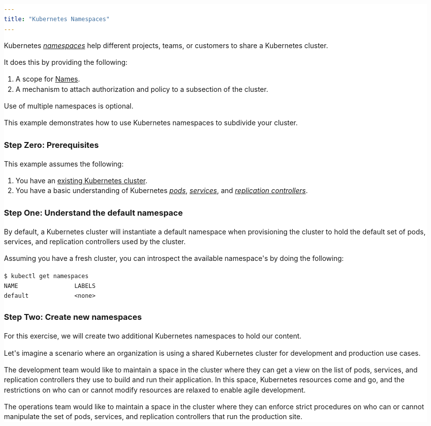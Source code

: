```yaml
---
title: "Kubernetes Namespaces"
---
```

Kubernetes _[namespaces](/{{page.version}}/docs/admin/namespaces)_ help different projects, teams, or customers to share a Kubernetes cluster.

It does this by providing the following:

1. A scope for [Names](/{{page.version}}/docs/user-guide/identifiers).
2. A mechanism to attach authorization and policy to a subsection of the cluster.

Use of multiple namespaces is optional.

This example demonstrates how to use Kubernetes namespaces to subdivide your cluster.

### Step Zero: Prerequisites

This example assumes the following:

1. You have an [existing Kubernetes cluster](/{{page.version}}/docs/getting-started-guides/).
2. You have a basic understanding of Kubernetes _[pods](/{{page.version}}/docs/user-guide/pods)_, _[services](/{{page.version}}/docs/user-guide/services)_, and _[replication controllers](/{{page.version}}/docs/user-guide/replication-controller)_.

### Step One: Understand the default namespace

By default, a Kubernetes cluster will instantiate a default namespace when provisioning the cluster to hold the default set of pods,
services, and replication controllers used by the cluster.

Assuming you have a fresh cluster, you can introspect the available namespace's by doing the following:

```shell
$ kubectl get namespaces
NAME                LABELS
default             <none>
```

### Step Two: Create new namespaces

For this exercise, we will create two additional Kubernetes namespaces to hold our content.

Let's imagine a scenario where an organization is using a shared Kubernetes cluster for development and production use cases.

The development team would like to maintain a space in the cluster where they can get a view on the list of pods, services, and replication controllers
they use to build and run their application.  In this space, Kubernetes resources come and go, and the restrictions on who can or cannot modify resources
are relaxed to enable agile development.

The operations team would like to maintain a space in the cluster where they can enforce strict procedures on who can or cannot manipulate the set of
pods, services, and replication controllers that run the production site.
